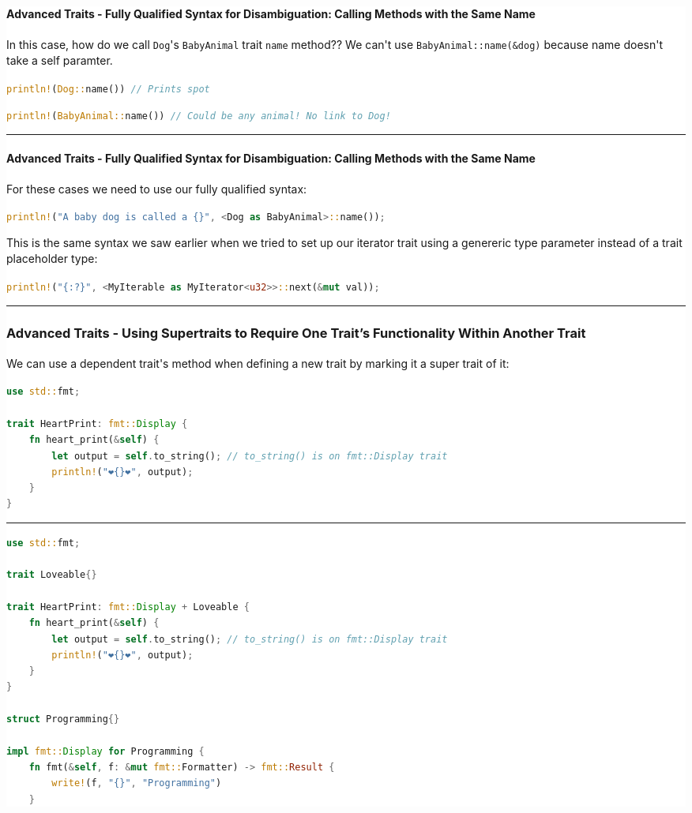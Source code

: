 #### Advanced Traits - Fully Qualified Syntax for Disambiguation: Calling Methods with the Same Name

In this case, how do we call `Dog`'s `BabyAnimal` trait `name` method?? We can't use `BabyAnimal::name(&dog)` because name doesn't take a self paramter.

```rust
println!(Dog::name()) // Prints spot
```

```rust
println!(BabyAnimal::name()) // Could be any animal! No link to Dog!
```

---
#### Advanced Traits - Fully Qualified Syntax for Disambiguation: Calling Methods with the Same Name

For these cases we need to use our fully qualified syntax:

```rust
println!("A baby dog is called a {}", <Dog as BabyAnimal>::name());
```

This is the same syntax we saw earlier when we tried to set up our iterator trait using a genereric type parameter instead of a trait placeholder type:

```rust
println!("{:?}", <MyIterable as MyIterator<u32>>::next(&mut val));
```

---


### Advanced Traits - Using Supertraits to Require One Trait’s Functionality Within Another Trait

We can use a dependent trait's method when defining a new trait by marking it a super trait of it:

```rust
use std::fmt;

trait HeartPrint: fmt::Display {
    fn heart_print(&self) {
        let output = self.to_string(); // to_string() is on fmt::Display trait
        println!("❤️{}❤️", output);
    }
}
```

---


```rust
use std::fmt;

trait Loveable{}

trait HeartPrint: fmt::Display + Loveable {
    fn heart_print(&self) {
        let output = self.to_string(); // to_string() is on fmt::Display trait
        println!("❤️{}❤️", output);
    }
}

struct Programming{}

impl fmt::Display for Programming {
    fn fmt(&self, f: &mut fmt::Formatter) -> fmt::Result {
        write!(f, "{}", "Programming")
    }
```
